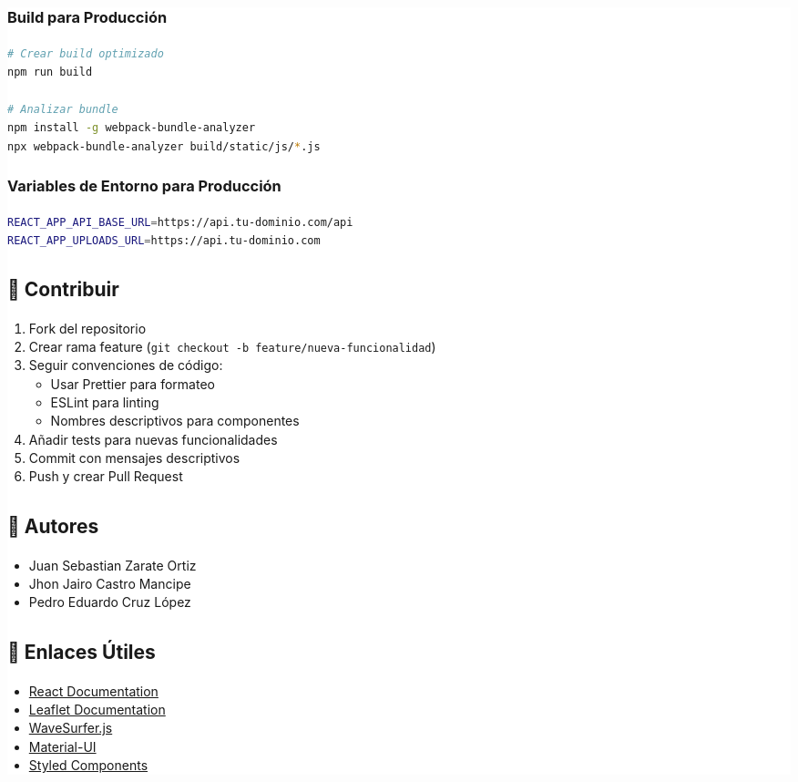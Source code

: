 ### Build para Producción

```bash
# Crear build optimizado
npm run build

# Analizar bundle
npm install -g webpack-bundle-analyzer
npx webpack-bundle-analyzer build/static/js/*.js
```

### Variables de Entorno para Producción

```bash
REACT_APP_API_BASE_URL=https://api.tu-dominio.com/api
REACT_APP_UPLOADS_URL=https://api.tu-dominio.com
```

## 🤝 Contribuir

1. Fork del repositorio
2. Crear rama feature (`git checkout -b feature/nueva-funcionalidad`)
3. Seguir convenciones de código:
   - Usar Prettier para formateo
   - ESLint para linting
   - Nombres descriptivos para componentes
4. Añadir tests para nuevas funcionalidades
5. Commit con mensajes descriptivos
6. Push y crear Pull Request

## 👥 Autores

- Juan Sebastian Zarate Ortiz
- Jhon Jairo Castro Mancipe
- Pedro Eduardo Cruz López

## 🔗 Enlaces Útiles

- [React Documentation](https://react.dev/)
- [Leaflet Documentation](https://leafletjs.com/)
- [WaveSurfer.js](https://wavesurfer-js.org/)
- [Material-UI](https://mui.com/)
- [Styled Components](https://styled-components.com/)